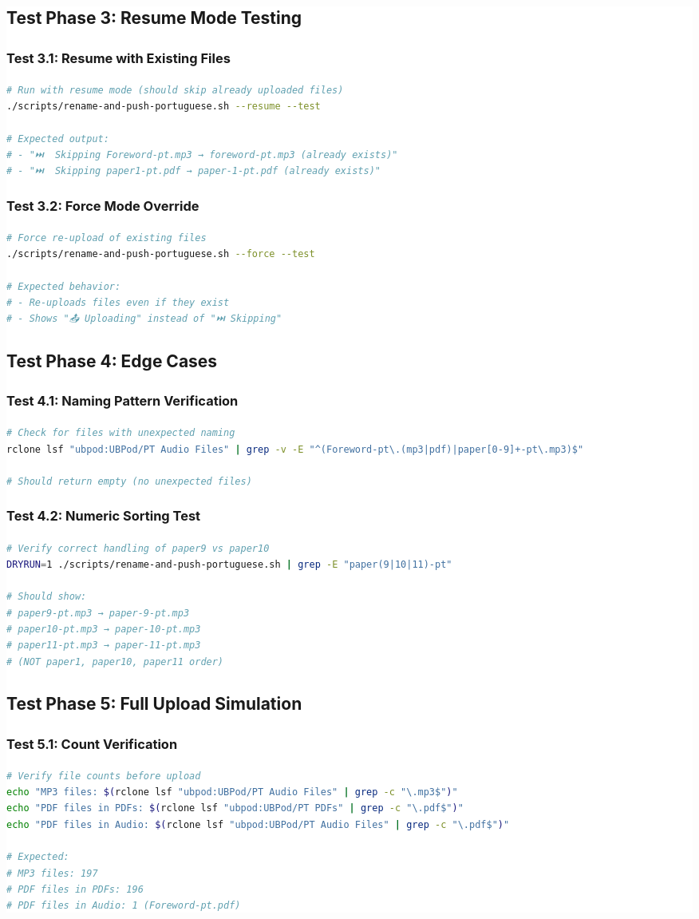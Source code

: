 ## Test Phase 3: Resume Mode Testing

### Test 3.1: Resume with Existing Files
```bash
# Run with resume mode (should skip already uploaded files)
./scripts/rename-and-push-portuguese.sh --resume --test

# Expected output:
# - "⏭️  Skipping Foreword-pt.mp3 → foreword-pt.mp3 (already exists)"
# - "⏭️  Skipping paper1-pt.pdf → paper-1-pt.pdf (already exists)"
```

### Test 3.2: Force Mode Override
```bash
# Force re-upload of existing files
./scripts/rename-and-push-portuguese.sh --force --test

# Expected behavior:
# - Re-uploads files even if they exist
# - Shows "📤 Uploading" instead of "⏭️ Skipping"
```

## Test Phase 4: Edge Cases

### Test 4.1: Naming Pattern Verification
```bash
# Check for files with unexpected naming
rclone lsf "ubpod:UBPod/PT Audio Files" | grep -v -E "^(Foreword-pt\.(mp3|pdf)|paper[0-9]+-pt\.mp3)$"

# Should return empty (no unexpected files)
```

### Test 4.2: Numeric Sorting Test
```bash
# Verify correct handling of paper9 vs paper10
DRYRUN=1 ./scripts/rename-and-push-portuguese.sh | grep -E "paper(9|10|11)-pt"

# Should show:
# paper9-pt.mp3 → paper-9-pt.mp3
# paper10-pt.mp3 → paper-10-pt.mp3
# paper11-pt.mp3 → paper-11-pt.mp3
# (NOT paper1, paper10, paper11 order)
```

## Test Phase 5: Full Upload Simulation

### Test 5.1: Count Verification
```bash
# Verify file counts before upload
echo "MP3 files: $(rclone lsf "ubpod:UBPod/PT Audio Files" | grep -c "\.mp3$")"
echo "PDF files in PDFs: $(rclone lsf "ubpod:UBPod/PT PDFs" | grep -c "\.pdf$")"
echo "PDF files in Audio: $(rclone lsf "ubpod:UBPod/PT Audio Files" | grep -c "\.pdf$")"

# Expected:
# MP3 files: 197
# PDF files in PDFs: 196
# PDF files in Audio: 1 (Foreword-pt.pdf)
```
